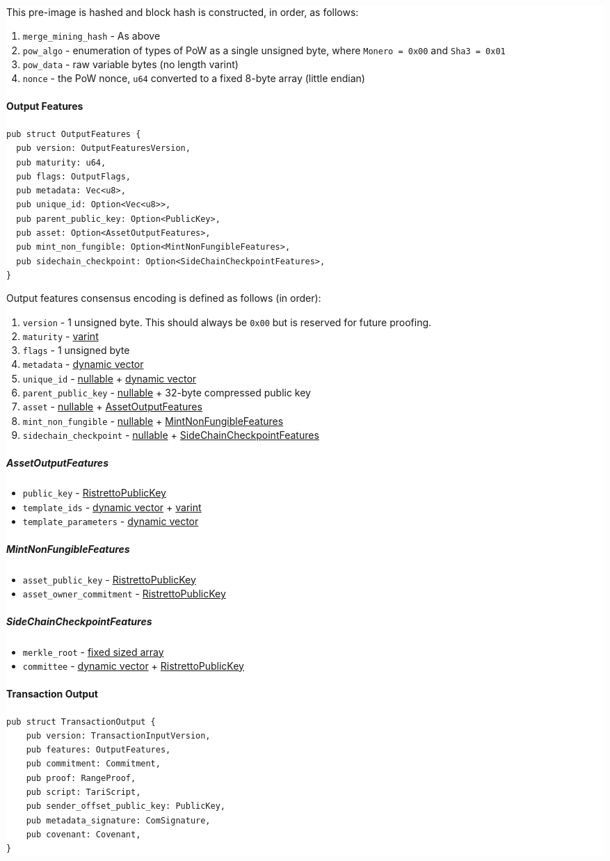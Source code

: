 This pre-image is hashed and block hash is constructed, in order, as follows:

1. `merge_mining_hash` - As above
1. `pow_algo` - enumeration of types of PoW as a single unsigned byte, where `Monero = 0x00` and `Sha3 = 0x01`
1. `pow_data` - raw variable bytes (no length varint)
1. `nonce` - the PoW nonce, `u64` converted to a fixed 8-byte array (little endian)

#### Output Features 
[Output Features]: #output-metadata-and-features "Output Features"

```rust,ignore
pub struct OutputFeatures {
  pub version: OutputFeaturesVersion,
  pub maturity: u64,
  pub flags: OutputFlags,
  pub metadata: Vec<u8>,
  pub unique_id: Option<Vec<u8>>,
  pub parent_public_key: Option<PublicKey>,
  pub asset: Option<AssetOutputFeatures>,
  pub mint_non_fungible: Option<MintNonFungibleFeatures>,
  pub sidechain_checkpoint: Option<SideChainCheckpointFeatures>,
}
```

Output features consensus encoding is defined as follows (in order):

1. `version` - 1 unsigned byte. This should always be `0x00` but is reserved for future proofing.
1. `maturity` - [varint]
1. `flags` - 1 unsigned byte
1. `metadata` - [dynamic vector]
1. `unique_id` - [nullable] + [dynamic vector]
1. `parent_public_key` - [nullable] + 32-byte compressed public key 
1. `asset` - [nullable] + [AssetOutputFeatures](#assetoutputfeatures)
1. `mint_non_fungible` - [nullable] + [MintNonFungibleFeatures](#mintnonfungiblefeatures)
1. `sidechain_checkpoint` - [nullable] + [SideChainCheckpointFeatures](#sidechaincheckpointfeatures)

##### AssetOutputFeatures

- `public_key` - [RistrettoPublicKey] 
- `template_ids` - [dynamic vector] + [varint]
- `template_parameters` - [dynamic vector]

##### MintNonFungibleFeatures

- `asset_public_key` - [RistrettoPublicKey] 
- `asset_owner_commitment` - [RistrettoPublicKey] 

##### SideChainCheckpointFeatures

- `merkle_root` - [fixed sized array]
- `committee` - [dynamic vector] + [RistrettoPublicKey]

#### Transaction Output
[Transaction Output]: #transaction-output "Transaction Output"

```rust,ignore
pub struct TransactionOutput {
    pub version: TransactionInputVersion,
    pub features: OutputFeatures,
    pub commitment: Commitment,
    pub proof: RangeProof,
    pub script: TariScript,
    pub sender_offset_public_key: PublicKey,
    pub metadata_signature: ComSignature,
    pub covenant: Covenant,
}
```


[Consensus Encoding]: #consensus-encoding "Consensus Encoding"
[block header]: #block-header "Block header"
[varint]: #unsigned-integer-encoding
[Covenant]: RFC-0250_Covenants.md
[nullable]: #optional-or-nullable-encoding
[dynamic vector]: #dynamically-sized-vec-encoding
[RistrettoPublicKey]: #ristretto-keys
[RistrettoPrivateKey]: #ristretto-keys
[Ristretto]: https://docs.rs/curve25519-dalek/3.1.0/curve25519_dalek/ristretto/index.html
[TariScript]: https://github.com/tari-project/tari-crypto/blob/09cc52787272ced3a1a8c9f2edc1e0221f9d8faa/src/script/op_codes.rs#L101
[TariScript Stack]: https://github.com/tari-project/tari-crypto/blob/09cc52787272ced3a1a8c9f2edc1e0221f9d8faa/src/script/stack.rs#L51
[OutputFeatures]: #output-features
[Commitment]: #commitment
[fixed sized array]: #fixed-size-arrays
[block header]: Glossary.md#block-header